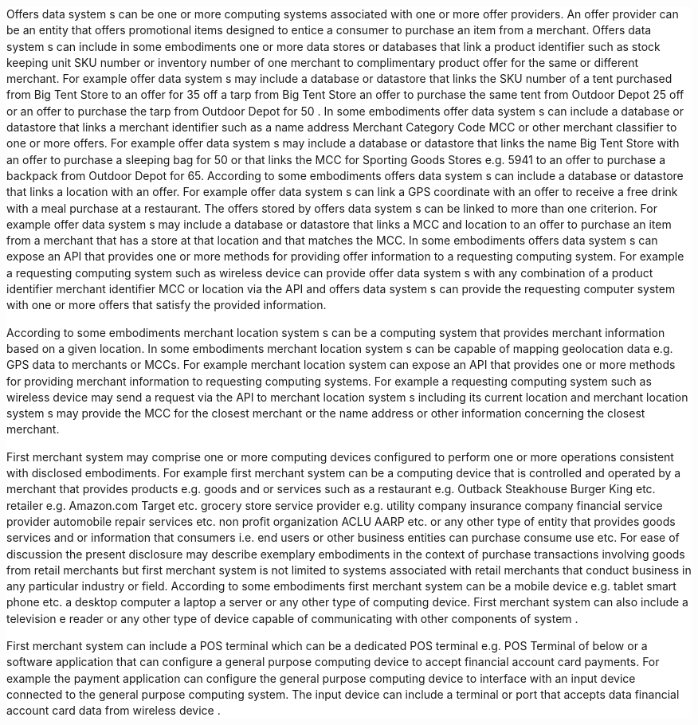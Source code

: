 Offers data system s can be one or more computing systems associated with one or more offer providers. An offer provider can be an entity that offers promotional items designed to entice a consumer to purchase an item from a merchant. Offers data system s can include in some embodiments one or more data stores or databases that link a product identifier such as stock keeping unit SKU number or inventory number of one merchant to complimentary product offer for the same or different merchant. For example offer data system s may include a database or datastore that links the SKU number of a tent purchased from Big Tent Store to an offer for 35 off a tarp from Big Tent Store an offer to purchase the same tent from Outdoor Depot 25 off or an offer to purchase the tarp from Outdoor Depot for 50 . In some embodiments offer data system s can include a database or datastore that links a merchant identifier such as a name address Merchant Category Code MCC or other merchant classifier to one or more offers. For example offer data system s may include a database or datastore that links the name Big Tent Store with an offer to purchase a sleeping bag for 50 or that links the MCC for Sporting Goods Stores e.g. 5941 to an offer to purchase a backpack from Outdoor Depot for 65. According to some embodiments offers data system s can include a database or datastore that links a location with an offer. For example offer data system s can link a GPS coordinate with an offer to receive a free drink with a meal purchase at a restaurant. The offers stored by offers data system s can be linked to more than one criterion. For example offer data system s may include a database or datastore that links a MCC and location to an offer to purchase an item from a merchant that has a store at that location and that matches the MCC. In some embodiments offers data system s can expose an API that provides one or more methods for providing offer information to a requesting computing system. For example a requesting computing system such as wireless device can provide offer data system s with any combination of a product identifier merchant identifier MCC or location via the API and offers data system s can provide the requesting computer system with one or more offers that satisfy the provided information.

According to some embodiments merchant location system s can be a computing system that provides merchant information based on a given location. In some embodiments merchant location system s can be capable of mapping geolocation data e.g. GPS data to merchants or MCCs. For example merchant location system can expose an API that provides one or more methods for providing merchant information to requesting computing systems. For example a requesting computing system such as wireless device may send a request via the API to merchant location system s including its current location and merchant location system s may provide the MCC for the closest merchant or the name address or other information concerning the closest merchant.

First merchant system may comprise one or more computing devices configured to perform one or more operations consistent with disclosed embodiments. For example first merchant system can be a computing device that is controlled and operated by a merchant that provides products e.g. goods and or services such as a restaurant e.g. Outback Steakhouse Burger King etc. retailer e.g. Amazon.com Target etc. grocery store service provider e.g. utility company insurance company financial service provider automobile repair services etc. non profit organization ACLU AARP etc. or any other type of entity that provides goods services and or information that consumers i.e. end users or other business entities can purchase consume use etc. For ease of discussion the present disclosure may describe exemplary embodiments in the context of purchase transactions involving goods from retail merchants but first merchant system is not limited to systems associated with retail merchants that conduct business in any particular industry or field. According to some embodiments first merchant system can be a mobile device e.g. tablet smart phone etc. a desktop computer a laptop a server or any other type of computing device. First merchant system can also include a television e reader or any other type of device capable of communicating with other components of system .

First merchant system can include a POS terminal which can be a dedicated POS terminal e.g. POS Terminal of below or a software application that can configure a general purpose computing device to accept financial account card payments. For example the payment application can configure the general purpose computing device to interface with an input device connected to the general purpose computing system. The input device can include a terminal or port that accepts data financial account card data from wireless device .
